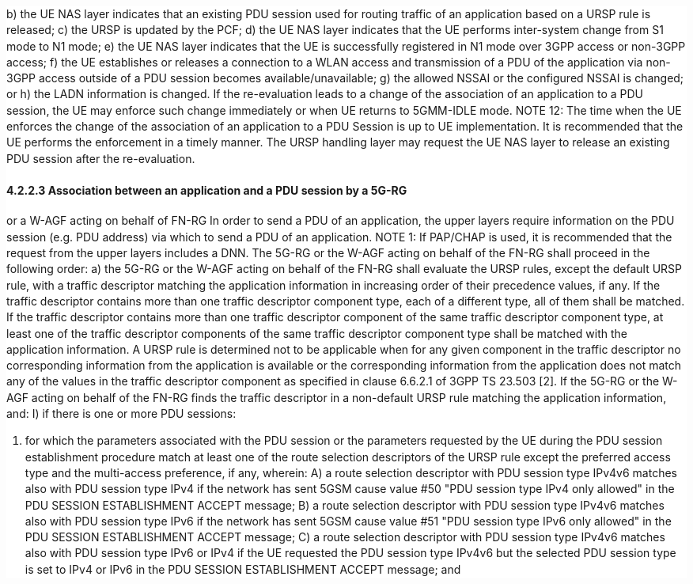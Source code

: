 b) the UE NAS layer indicates that an existing PDU session used for routing
traffic of an application based on a URSP rule is released;
c) the URSP is updated by the PCF;
d) the UE NAS layer indicates that the UE performs inter-system change from S1
mode to N1 mode;
e) the UE NAS layer indicates that the UE is successfully registered in N1
mode over 3GPP access or non-3GPP access;
f) the UE establishes or releases a connection to a WLAN access and
transmission of a PDU of the application via non-3GPP access outside of a PDU
session becomes available/unavailable;
g) the allowed NSSAI or the configured NSSAI is changed; or
h) the LADN information is changed.
If the re-evaluation leads to a change of the association of an application to
a PDU session, the UE may enforce such change immediately or when UE returns
to 5GMM-IDLE mode.
NOTE 12: The time when the UE enforces the change of the association of an
application to a PDU Session is up to UE implementation. It is recommended
that the UE performs the enforcement in a timely manner.
The URSP handling layer may request the UE NAS layer to release an existing
PDU session after the re-evaluation.
#### 4.2.2.3 Association between an application and a PDU session by a 5G-RG
or a W-AGF acting on behalf of FN-RG
In order to send a PDU of an application, the upper layers require information
on the PDU session (e.g. PDU address) via which to send a PDU of an
application.
NOTE 1: If PAP/CHAP is used, it is recommended that the request from the upper
layers includes a DNN.
The 5G-RG or the W-AGF acting on behalf of the FN-RG shall proceed in the
following order:
a) the 5G-RG or the W-AGF acting on behalf of the FN-RG shall evaluate the
URSP rules, except the default URSP rule, with a traffic descriptor matching
the application information in increasing order of their precedence values, if
any. If the traffic descriptor contains more than one traffic descriptor
component type, each of a different type, all of them shall be matched. If the
traffic descriptor contains more than one traffic descriptor component of the
same traffic descriptor component type, at least one of the traffic descriptor
components of the same traffic descriptor component type shall be matched with
the application information. A URSP rule is determined not to be applicable
when for any given component in the traffic descriptor no corresponding
information from the application is available or the corresponding information
from the application does not match any of the values in the traffic
descriptor component as specified in clause 6.6.2.1 of 3GPP TS 23.503 [2].
If the 5G-RG or the W-AGF acting on behalf of the FN-RG finds the traffic
descriptor in a non-default URSP rule matching the application information,
and:
I) if there is one or more PDU sessions:
1) for which the parameters associated with the PDU session or the parameters
requested by the UE during the PDU session establishment procedure match at
least one of the route selection descriptors of the URSP rule except the
preferred access type and the multi-access preference, if any, wherein:
A) a route selection descriptor with PDU session type IPv4v6 matches also with
PDU session type IPv4 if the network has sent 5GSM cause value #50 \"PDU
session type IPv4 only allowed\" in the PDU SESSION ESTABLISHMENT ACCEPT
message;
B) a route selection descriptor with PDU session type IPv4v6 matches also with
PDU session type IPv6 if the network has sent 5GSM cause value #51 \"PDU
session type IPv6 only allowed\" in the PDU SESSION ESTABLISHMENT ACCEPT
message;
C) a route selection descriptor with PDU session type IPv4v6 matches also with
PDU session type IPv6 or IPv4 if the UE requested the PDU session type IPv4v6
but the selected PDU session type is set to IPv4 or IPv6 in the PDU SESSION
ESTABLISHMENT ACCEPT message; and